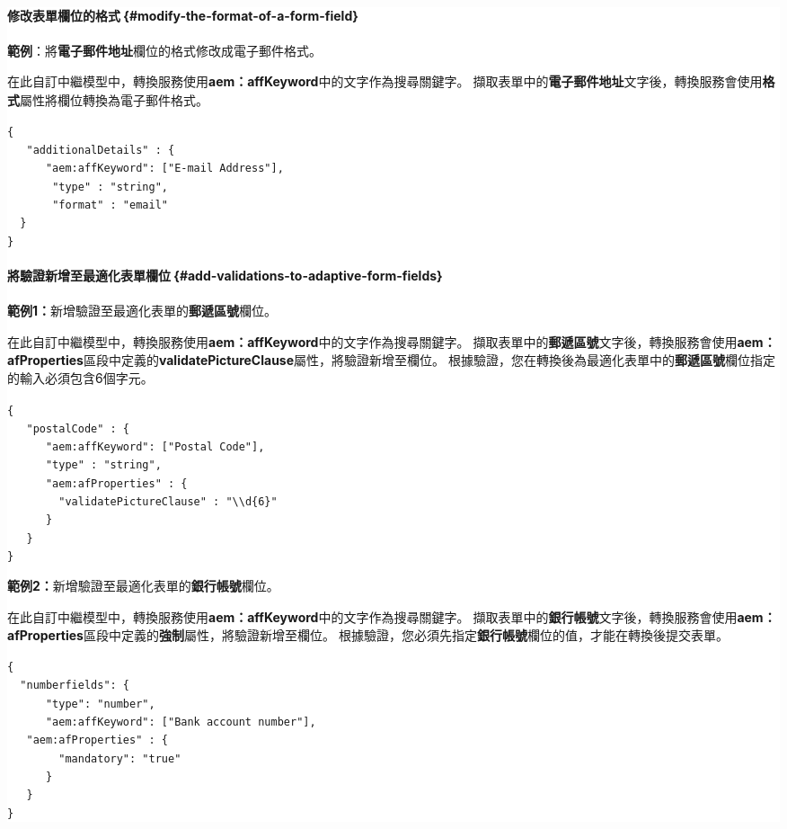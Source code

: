 #### 修改表單欄位的格式 {#modify-the-format-of-a-form-field}

**範例**：將&#x200B;**電子郵件地址**&#x200B;欄位的格式修改成電子郵件格式。

在此自訂中繼模型中，轉換服務使用&#x200B;**aem：affKeyword**&#x200B;中的文字作為搜尋關鍵字。 擷取表單中的&#x200B;**電子郵件地址**&#x200B;文字後，轉換服務會使用&#x200B;**格式**&#x200B;屬性將欄位轉換為電子郵件格式。

```
{
   "additionalDetails" : {
      "aem:affKeyword": ["E-mail Address"],
       "type" : "string",
       "format" : "email"
  } 
}
```

#### 將驗證新增至最適化表單欄位 {#add-validations-to-adaptive-form-fields}

**範例1：**&#x200B;新增驗證至最適化表單的&#x200B;**郵遞區號**&#x200B;欄位。

在此自訂中繼模型中，轉換服務使用&#x200B;**aem：affKeyword**&#x200B;中的文字作為搜尋關鍵字。 擷取表單中的&#x200B;**郵遞區號**&#x200B;文字後，轉換服務會使用&#x200B;**aem：afProperties**&#x200B;區段中定義的&#x200B;**validatePictureClause**&#x200B;屬性，將驗證新增至欄位。 根據驗證，您在轉換後為最適化表單中的&#x200B;**郵遞區號**&#x200B;欄位指定的輸入必須包含6個字元。

```
{
   "postalCode" : {
      "aem:affKeyword": ["Postal Code"],
      "type" : "string",
      "aem:afProperties" : {
        "validatePictureClause" : "\\d{6}"
      } 
   }
}
```

**範例2：**&#x200B;新增驗證至最適化表單的&#x200B;**銀行帳號**&#x200B;欄位。

在此自訂中繼模型中，轉換服務使用&#x200B;**aem：affKeyword**&#x200B;中的文字作為搜尋關鍵字。 擷取表單中的&#x200B;**銀行帳號**&#x200B;文字後，轉換服務會使用&#x200B;**aem：afProperties**&#x200B;區段中定義的&#x200B;**強制**&#x200B;屬性，將驗證新增至欄位。 根據驗證，您必須先指定&#x200B;**銀行帳號**&#x200B;欄位的值，才能在轉換後提交表單。

```
{
  "numberfields": {
      "type": "number",
      "aem:affKeyword": ["Bank account number"],
   "aem:afProperties" : {
        "mandatory": "true"
      }   
   }
}
```

